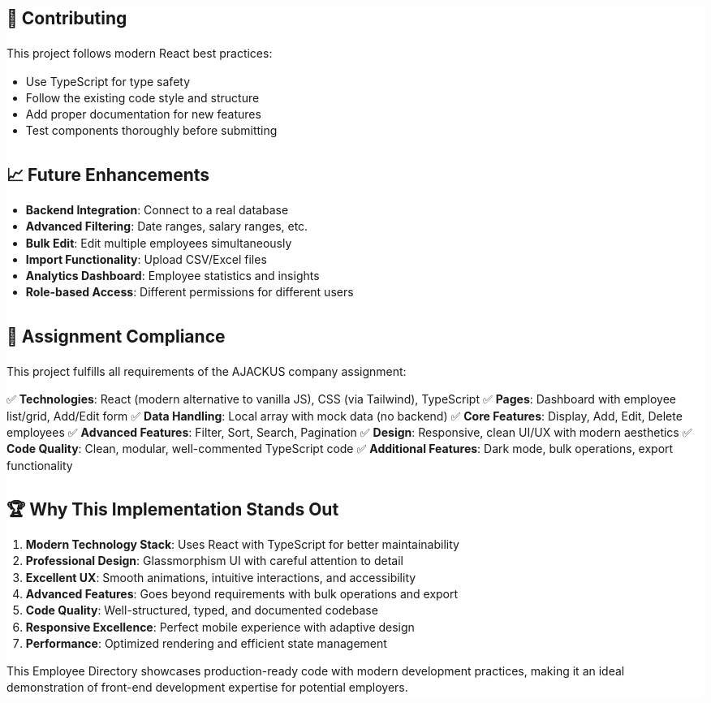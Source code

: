 ## 🤝 Contributing

This project follows modern React best practices:

- Use TypeScript for type safety
- Follow the existing code style and structure
- Add proper documentation for new features
- Test components thoroughly before submitting

## 📈 Future Enhancements

- **Backend Integration**: Connect to a real database
- **Advanced Filtering**: Date ranges, salary ranges, etc.
- **Bulk Edit**: Edit multiple employees simultaneously
- **Import Functionality**: Upload CSV/Excel files
- **Analytics Dashboard**: Employee statistics and insights
- **Role-based Access**: Different permissions for different users

## 🎯 Assignment Compliance

This project fulfills all requirements of the AJACKUS company assignment:

✅ **Technologies**: React (modern alternative to vanilla JS), CSS (via Tailwind), TypeScript
✅ **Pages**: Dashboard with employee list/grid, Add/Edit form
✅ **Data Handling**: Local array with mock data (no backend)
✅ **Core Features**: Display, Add, Edit, Delete employees
✅ **Advanced Features**: Filter, Sort, Search, Pagination
✅ **Design**: Responsive, clean UI/UX with modern aesthetics
✅ **Code Quality**: Clean, modular, well-commented TypeScript code
✅ **Additional Features**: Dark mode, bulk operations, export functionality

## 🏆 Why This Implementation Stands Out

1. **Modern Technology Stack**: Uses React with TypeScript for better maintainability
2. **Professional Design**: Glassmorphism UI with careful attention to detail
3. **Excellent UX**: Smooth animations, intuitive interactions, and accessibility
4. **Advanced Features**: Goes beyond requirements with bulk operations and export
5. **Code Quality**: Well-structured, typed, and documented codebase
6. **Responsive Excellence**: Perfect mobile experience with adaptive design
7. **Performance**: Optimized rendering and efficient state management

This Employee Directory showcases production-ready code with modern development practices, making it an ideal demonstration of front-end development expertise for potential employers.

